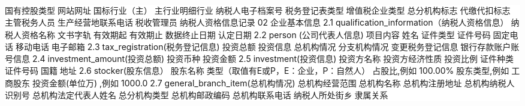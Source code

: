 国有控股类型
网站网址
国标行业（主）
主行业明细行业
纳税人电子档案号
税务登记表类型
增值税企业类型
总分机构标志
代缴代扣标志
主管税务人员
生产经营地联系电话
税收管理员
纳税人资格信息记录
02 企业基本信息
2.1 qualification_information（纳税人资格信息）
纳税人资格名称
文书字轨
有效期起
有效期止
数据终止日期
认定日期
2.2 person (公司代表人信息)
项目内容
姓名
证件类型
证件号码
固定电话
移动电话
电子邮箱
2.3 tax_registration(税务登记信息)
投资总额
投资信息
总机构情况
分支机构情况
变更税务登记信息
银行存款账户账号信息
2.4 investment_amount(投资总额)
投资币种
投资金额
2.5 investment(投资信息)
投资方名称
投资方经济性质
投资比例
证件种类
证件号码
国籍
地址
2.6 stocker(股东信息）
股东名称
类型（取值有E或P，E：企业，P：自然人）
占股比,例如 100.00%
股东类型,例如 工商股东
投资金额(单位万) ,例如 1000.0
2.7 general_branch_item(总机构情况)
总机构经营范围
总机构名称
总机构注册地址
总机构纳税人识别号
总机构法定代表人姓名
总分机构类型
总机构邮政编码
总机构联系电话
纳税人所处街乡
隶属关系